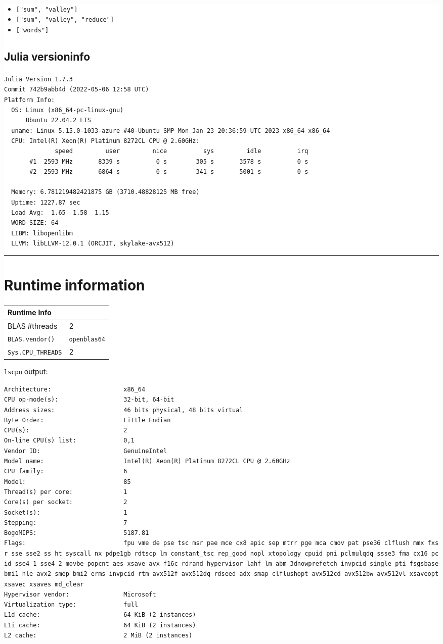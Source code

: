 - `["sum", "valley"]`
- `["sum", "valley", "reduce"]`
- `["words"]`

## Julia versioninfo
```
Julia Version 1.7.3
Commit 742b9abb4d (2022-05-06 12:58 UTC)
Platform Info:
  OS: Linux (x86_64-pc-linux-gnu)
      Ubuntu 22.04.2 LTS
  uname: Linux 5.15.0-1033-azure #40-Ubuntu SMP Mon Jan 23 20:36:59 UTC 2023 x86_64 x86_64
  CPU: Intel(R) Xeon(R) Platinum 8272CL CPU @ 2.60GHz: 
              speed         user         nice          sys         idle          irq
       #1  2593 MHz       8339 s          0 s        305 s       3578 s          0 s
       #2  2593 MHz       6864 s          0 s        341 s       5001 s          0 s
       
  Memory: 6.781219482421875 GB (3710.48828125 MB free)
  Uptime: 1227.87 sec
  Load Avg:  1.65  1.58  1.15
  WORD_SIZE: 64
  LIBM: libopenlibm
  LLVM: libLLVM-12.0.1 (ORCJIT, skylake-avx512)
```

---
# Runtime information
| Runtime Info | |
|:--|:--|
| BLAS #threads | 2 |
| `BLAS.vendor()` | `openblas64` |
| `Sys.CPU_THREADS` | 2 |

`lscpu` output:

    Architecture:                    x86_64
    CPU op-mode(s):                  32-bit, 64-bit
    Address sizes:                   46 bits physical, 48 bits virtual
    Byte Order:                      Little Endian
    CPU(s):                          2
    On-line CPU(s) list:             0,1
    Vendor ID:                       GenuineIntel
    Model name:                      Intel(R) Xeon(R) Platinum 8272CL CPU @ 2.60GHz
    CPU family:                      6
    Model:                           85
    Thread(s) per core:              1
    Core(s) per socket:              2
    Socket(s):                       1
    Stepping:                        7
    BogoMIPS:                        5187.81
    Flags:                           fpu vme de pse tsc msr pae mce cx8 apic sep mtrr pge mca cmov pat pse36 clflush mmx fxsr sse sse2 ss ht syscall nx pdpe1gb rdtscp lm constant_tsc rep_good nopl xtopology cpuid pni pclmulqdq ssse3 fma cx16 pcid sse4_1 sse4_2 movbe popcnt aes xsave avx f16c rdrand hypervisor lahf_lm abm 3dnowprefetch invpcid_single pti fsgsbase bmi1 hle avx2 smep bmi2 erms invpcid rtm avx512f avx512dq rdseed adx smap clflushopt avx512cd avx512bw avx512vl xsaveopt xsavec xsaves md_clear
    Hypervisor vendor:               Microsoft
    Virtualization type:             full
    L1d cache:                       64 KiB (2 instances)
    L1i cache:                       64 KiB (2 instances)
    L2 cache:                        2 MiB (2 instances)